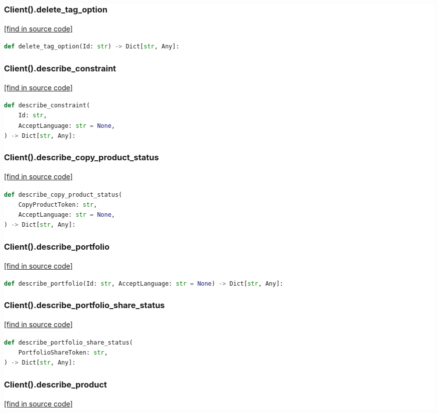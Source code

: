 ### Client().delete_tag_option

[[find in source code]](https://github.com/vemel/mypy_boto3/blob/master/mypy_boto3_output/mypy_boto3/servicecatalog/client.py#L231)

```python
def delete_tag_option(Id: str) -> Dict[str, Any]:
```

### Client().describe_constraint

[[find in source code]](https://github.com/vemel/mypy_boto3/blob/master/mypy_boto3_output/mypy_boto3/servicecatalog/client.py#L235)

```python
def describe_constraint(
    Id: str,
    AcceptLanguage: str = None,
) -> Dict[str, Any]:
```

### Client().describe_copy_product_status

[[find in source code]](https://github.com/vemel/mypy_boto3/blob/master/mypy_boto3_output/mypy_boto3/servicecatalog/client.py#L241)

```python
def describe_copy_product_status(
    CopyProductToken: str,
    AcceptLanguage: str = None,
) -> Dict[str, Any]:
```

### Client().describe_portfolio

[[find in source code]](https://github.com/vemel/mypy_boto3/blob/master/mypy_boto3_output/mypy_boto3/servicecatalog/client.py#L247)

```python
def describe_portfolio(Id: str, AcceptLanguage: str = None) -> Dict[str, Any]:
```

### Client().describe_portfolio_share_status

[[find in source code]](https://github.com/vemel/mypy_boto3/blob/master/mypy_boto3_output/mypy_boto3/servicecatalog/client.py#L251)

```python
def describe_portfolio_share_status(
    PortfolioShareToken: str,
) -> Dict[str, Any]:
```

### Client().describe_product

[[find in source code]](https://github.com/vemel/mypy_boto3/blob/master/mypy_boto3_output/mypy_boto3/servicecatalog/client.py#L257)
